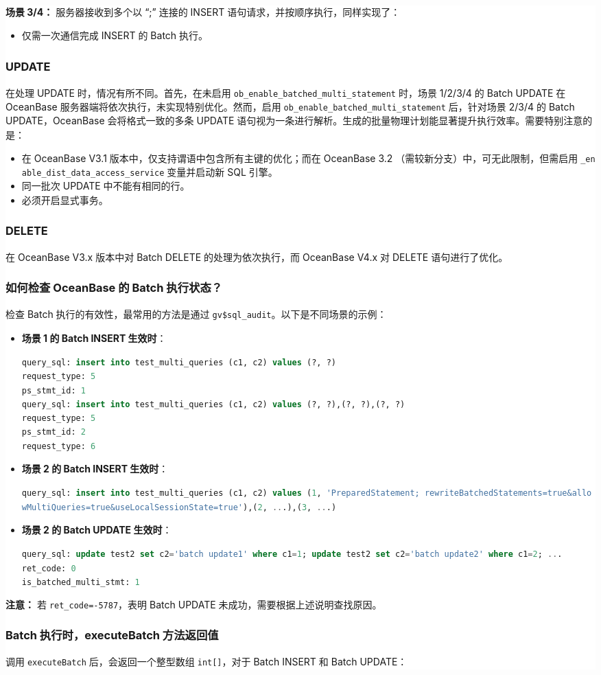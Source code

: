 **场景 3/4：** 服务器接收到多个以 “;” 连接的 INSERT 语句请求，并按顺序执行，同样实现了：
- 仅需一次通信完成 INSERT 的 Batch 执行。

### UPDATE

在处理 UPDATE 时，情况有所不同。首先，在未启用 `ob_enable_batched_multi_statement` 时，场景 1/2/3/4 的 Batch UPDATE 在 OceanBase 服务器端将依次执行，未实现特别优化。然而，启用 `ob_enable_batched_multi_statement` 后，针对场景 2/3/4 的 Batch UPDATE，OceanBase 会将格式一致的多条 UPDATE 语句视为一条进行解析。生成的批量物理计划能显著提升执行效率。需要特别注意的是：

- 在 OceanBase V3.1 版本中，仅支持谓语中包含所有主键的优化；而在 OceanBase 3.2 （需较新分支）中，可无此限制，但需启用 `_enable_dist_data_access_service` 变量并启动新 SQL 引擎。
- 同一批次 UPDATE 中不能有相同的行。
- 必须开启显式事务。

### DELETE

在 OceanBase V3.x 版本中对 Batch DELETE 的处理为依次执行，而 OceanBase V4.x 对 DELETE 语句进行了优化。

### 如何检查 OceanBase 的 Batch 执行状态？

检查 Batch 执行的有效性，最常用的方法是通过 `gv$sql_audit`。以下是不同场景的示例：

- **场景 1 的 Batch INSERT 生效时**：

    ```sql
    query_sql: insert into test_multi_queries (c1, c2) values (?, ?)
    request_type: 5
    ps_stmt_id: 1
    query_sql: insert into test_multi_queries (c1, c2) values (?, ?),(?, ?),(?, ?)
    request_type: 5
    ps_stmt_id: 2
    request_type: 6
    ```

- **场景 2 的 Batch INSERT 生效时**：

    ```sql
    query_sql: insert into test_multi_queries (c1, c2) values (1, 'PreparedStatement; rewriteBatchedStatements=true&allowMultiQueries=true&useLocalSessionState=true'),(2, ...),(3, ...)
    ```

- **场景 2 的 Batch UPDATE 生效时**：

    ```sql
    query_sql: update test2 set c2='batch update1' where c1=1; update test2 set c2='batch update2' where c1=2; ...
    ret_code: 0
    is_batched_multi_stmt: 1
    ```

**注意：** 若 `ret_code=-5787`，表明 Batch UPDATE 未成功，需要根据上述说明查找原因。

### Batch 执行时，executeBatch 方法返回值

调用 `executeBatch` 后，会返回一个整型数组 `int[]`，对于 Batch INSERT 和 Batch UPDATE：
